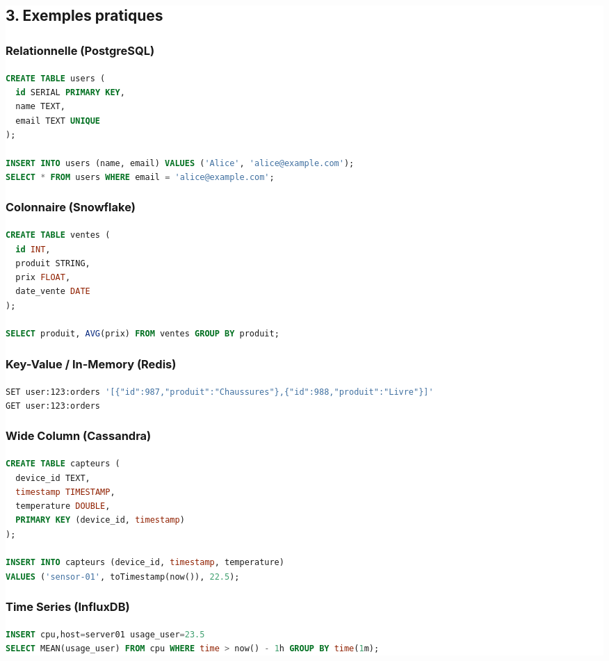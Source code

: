 ## 3. Exemples pratiques

### Relationnelle (PostgreSQL)
```sql
CREATE TABLE users (
  id SERIAL PRIMARY KEY,
  name TEXT,
  email TEXT UNIQUE
);

INSERT INTO users (name, email) VALUES ('Alice', 'alice@example.com');
SELECT * FROM users WHERE email = 'alice@example.com';
```

### Colonnaire (Snowflake)
```sql
CREATE TABLE ventes (
  id INT,
  produit STRING,
  prix FLOAT,
  date_vente DATE
);

SELECT produit, AVG(prix) FROM ventes GROUP BY produit;
```

### Key-Value / In-Memory (Redis)
```bash
SET user:123:orders '[{"id":987,"produit":"Chaussures"},{"id":988,"produit":"Livre"}]'
GET user:123:orders
```

### Wide Column (Cassandra)
```sql
CREATE TABLE capteurs (
  device_id TEXT,
  timestamp TIMESTAMP,
  temperature DOUBLE,
  PRIMARY KEY (device_id, timestamp)
);

INSERT INTO capteurs (device_id, timestamp, temperature)
VALUES ('sensor-01', toTimestamp(now()), 22.5);
```

### Time Series (InfluxDB)
```sql
INSERT cpu,host=server01 usage_user=23.5
SELECT MEAN(usage_user) FROM cpu WHERE time > now() - 1h GROUP BY time(1m);
```
